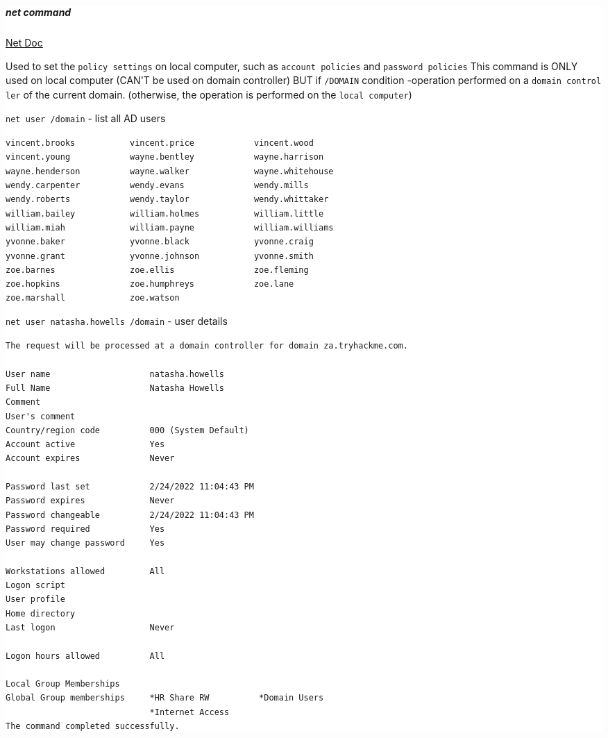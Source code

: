 ##### net command
[Net Doc](https://docs.microsoft.com/en-us/troubleshoot/windows-server/networking/net-commands-on-operating-systems)

Used to set the `policy settings` on local computer, such as `account policies` and `password policies`
This command is ONLY used on local computer
(CAN'T be used on domain controller)
BUT
if `/DOMAIN` condition -operation performed on a `domain controller` of the current domain. (otherwise, the operation is performed on the `local computer`)


`net user /domain` - list all AD users
```
vincent.brooks           vincent.price            vincent.wood
vincent.young            wayne.bentley            wayne.harrison
wayne.henderson          wayne.walker             wayne.whitehouse
wendy.carpenter          wendy.evans              wendy.mills
wendy.roberts            wendy.taylor             wendy.whittaker
william.bailey           william.holmes           william.little
william.miah             william.payne            william.williams
yvonne.baker             yvonne.black             yvonne.craig
yvonne.grant             yvonne.johnson           yvonne.smith
zoe.barnes               zoe.ellis                zoe.fleming
zoe.hopkins              zoe.humphreys            zoe.lane
zoe.marshall             zoe.watson
```

`net user natasha.howells /domain` - user details
```
The request will be processed at a domain controller for domain za.tryhackme.com.

User name                    natasha.howells
Full Name                    Natasha Howells
Comment
User's comment
Country/region code          000 (System Default)
Account active               Yes
Account expires              Never

Password last set            2/24/2022 11:04:43 PM
Password expires             Never
Password changeable          2/24/2022 11:04:43 PM
Password required            Yes
User may change password     Yes

Workstations allowed         All
Logon script
User profile
Home directory
Last logon                   Never

Logon hours allowed          All

Local Group Memberships
Global Group memberships     *HR Share RW          *Domain Users
                             *Internet Access
The command completed successfully.
```
